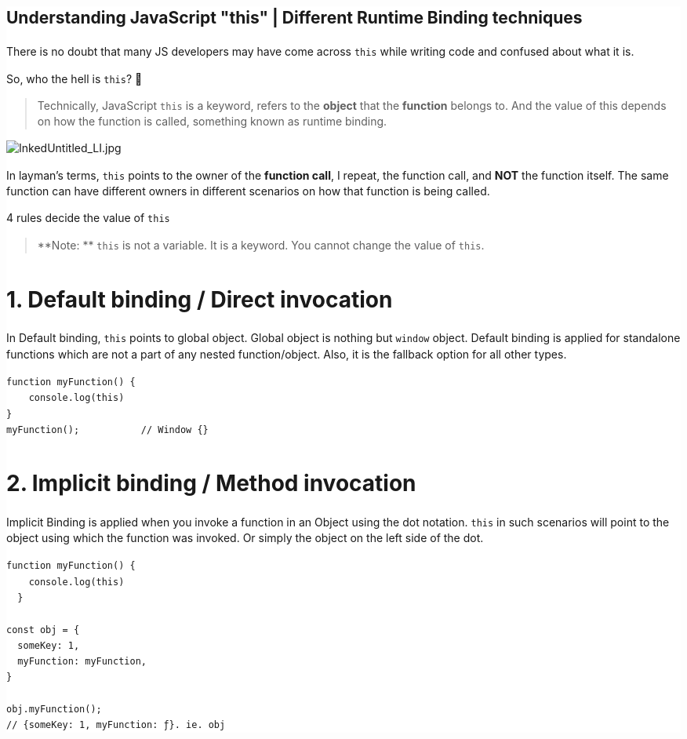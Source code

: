 ## Understanding JavaScript "this" | Different Runtime Binding techniques

There is no doubt that many JS developers may have come across `this` while writing code and confused about what it is.

So, who the hell is `this`? 🤔

> Technically, JavaScript `this` is a keyword, refers to the **object** that the **function** belongs to. And the value of this depends on how the function is called, something known as runtime binding.



![InkedUntitled_LI.jpg](https://cdn.hashnode.com/res/hashnode/image/upload/v1644219518515/agJYKG2o6.jpeg)

In layman’s terms, `this` points to the owner of the **function call**, I repeat, the function call, and **NOT** the function itself. The same function can have different owners in different scenarios on how that function is being called.

4 rules decide the value of `this`

> **Note: **
  `this` is not a variable. It is a keyword. You cannot change the value of `this`.


# 1. Default binding / Direct invocation

In Default binding, `this` points to global object. Global object is nothing but `window` object. Default binding is applied for standalone functions which are not a part of any nested function/object. Also, it is the fallback option for all other types.


```
function myFunction() {
    console.log(this)
}
myFunction();           // Window {}
``` 

# 2. Implicit binding / Method invocation

Implicit Binding is applied when you invoke a function in an Object using the dot notation. `this` in such scenarios will point to the object using which the function was invoked. Or simply the object on the left side of the dot.


```
function myFunction() {
    console.log(this)     
  }
 
const obj = {
  someKey: 1, 
  myFunction: myFunction,
}

obj.myFunction();   
// {someKey: 1, myFunction: ƒ}. ie. obj
``` 
